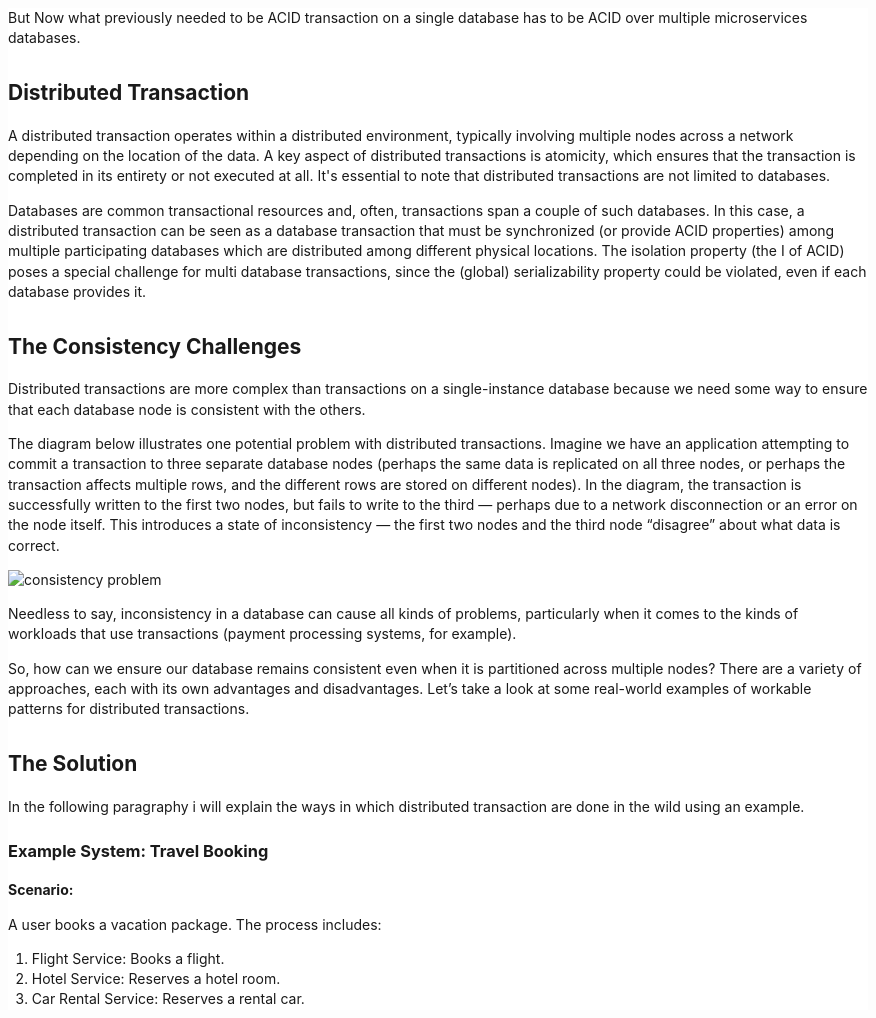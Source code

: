 But Now what previously needed to be ACID transaction on a single database has to be ACID over multiple microservices databases.

## Distributed Transaction

A distributed transaction operates within a distributed environment, typically involving multiple nodes across a network depending on the location of the data. A key aspect of distributed transactions is atomicity, which ensures that the transaction is completed in its entirety or not executed at all. It's essential to note that distributed transactions are not limited to databases.

Databases are common transactional resources and, often, transactions span a couple of such databases. In this case, a distributed transaction can be seen as a database transaction that must be synchronized (or provide ACID properties) among multiple participating databases which are distributed among different physical locations. The isolation property (the I of ACID) poses a special challenge for multi database transactions, since the (global) serializability property could be violated, even if each database provides it.

## The Consistency Challenges

Distributed transactions are more complex than transactions on a single-instance database because we need some way to ensure that each database node is consistent with the others.

The diagram below illustrates one potential problem with distributed transactions. Imagine we have an application attempting to commit a transaction to three separate database nodes (perhaps the same data is replicated on all three nodes, or perhaps the transaction affects multiple rows, and the different rows are stored on different nodes). In the diagram, the transaction is successfully written to the first two nodes, but fails to write to the third — perhaps due to a network disconnection or an error on the node itself. This introduces a state of inconsistency — the first two nodes and the third node “disagree” about what data is correct.

![consistency problem](images/posts/microservices/partsix/consistency.jpg)

Needless to say, inconsistency in a database can cause all kinds of problems, particularly when it comes to the kinds of workloads that use transactions (payment processing systems, for example).

So, how can we ensure our database remains consistent even when it is partitioned across multiple nodes? There are a variety of approaches, each with its own advantages and disadvantages. Let’s take a look at some real-world examples of workable patterns for distributed transactions.

## The Solution

In the following paragraphy i will explain the ways in which distributed transaction are done in the wild using an example.

### Example System: Travel Booking

**Scenario:**

A user books a vacation package. The process includes:

1. Flight Service: Books a flight.
2. Hotel Service: Reserves a hotel room.
3. Car Rental Service: Reserves a rental car.
